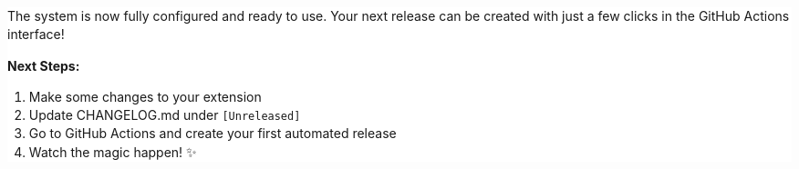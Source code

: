 The system is now fully configured and ready to use. Your next release can be created with just a few clicks in the GitHub Actions interface!

**Next Steps:**

1. Make some changes to your extension
2. Update CHANGELOG.md under `[Unreleased]`
3. Go to GitHub Actions and create your first automated release
4. Watch the magic happen! ✨
